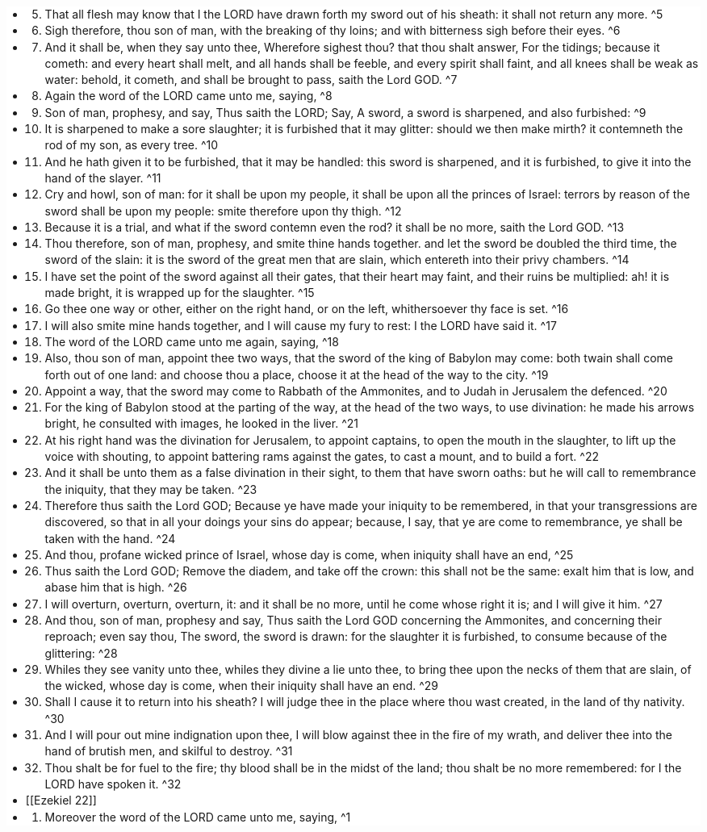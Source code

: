 - 5. That all flesh may know that I the LORD have drawn forth my sword out of his sheath: it shall not return any more. ^5
- 6. Sigh therefore, thou son of man, with the breaking of thy loins; and with bitterness sigh before their eyes. ^6
- 7. And it shall be, when they say unto thee, Wherefore sighest thou? that thou shalt answer, For the tidings; because it cometh: and every heart shall melt, and all hands shall be feeble, and every spirit shall faint, and all knees shall be weak as water: behold, it cometh, and shall be brought to pass, saith the Lord GOD. ^7
- 8. Again the word of the LORD came unto me, saying, ^8
- 9. Son of man, prophesy, and say, Thus saith the LORD; Say, A sword, a sword is sharpened, and also furbished: ^9
- 10. It is sharpened to make a sore slaughter; it is furbished that it may glitter: should we then make mirth? it contemneth the rod of my son, as every tree. ^10
- 11. And he hath given it to be furbished, that it may be handled: this sword is sharpened, and it is furbished, to give it into the hand of the slayer. ^11
- 12. Cry and howl, son of man: for it shall be upon my people, it shall be upon all the princes of Israel: terrors by reason of the sword shall be upon my people: smite therefore upon thy thigh. ^12
- 13. Because it is a trial, and what if the sword contemn even the rod? it shall be no more, saith the Lord GOD. ^13
- 14. Thou therefore, son of man, prophesy, and smite thine hands together. and let the sword be doubled the third time, the sword of the slain: it is the sword of the great men that are slain, which entereth into their privy chambers. ^14
- 15. I have set the point of the sword against all their gates, that their heart may faint, and their ruins be multiplied: ah! it is made bright, it is wrapped up for the slaughter. ^15
- 16. Go thee one way or other, either on the right hand, or on the left, whithersoever thy face is set. ^16
- 17. I will also smite mine hands together, and I will cause my fury to rest: I the LORD have said it. ^17
- 18. The word of the LORD came unto me again, saying, ^18
- 19. Also, thou son of man, appoint thee two ways, that the sword of the king of Babylon may come: both twain shall come forth out of one land: and choose thou a place, choose it at the head of the way to the city. ^19
- 20. Appoint a way, that the sword may come to Rabbath of the Ammonites, and to Judah in Jerusalem the defenced. ^20
- 21. For the king of Babylon stood at the parting of the way, at the head of the two ways, to use divination: he made his arrows bright, he consulted with images, he looked in the liver. ^21
- 22. At his right hand was the divination for Jerusalem, to appoint captains, to open the mouth in the slaughter, to lift up the voice with shouting, to appoint battering rams against the gates, to cast a mount, and to build a fort. ^22
- 23. And it shall be unto them as a false divination in their sight, to them that have sworn oaths: but he will call to remembrance the iniquity, that they may be taken. ^23
- 24. Therefore thus saith the Lord GOD; Because ye have made your iniquity to be remembered, in that your transgressions are discovered, so that in all your doings your sins do appear; because, I say, that ye are come to remembrance, ye shall be taken with the hand. ^24
- 25. And thou, profane wicked prince of Israel, whose day is come, when iniquity shall have an end, ^25
- 26. Thus saith the Lord GOD; Remove the diadem, and take off the crown: this shall not be the same: exalt him that is low, and abase him that is high. ^26
- 27. I will overturn, overturn, overturn, it: and it shall be no more, until he come whose right it is; and I will give it him. ^27
- 28. And thou, son of man, prophesy and say, Thus saith the Lord GOD concerning the Ammonites, and concerning their reproach; even say thou, The sword, the sword is drawn: for the slaughter it is furbished, to consume because of the glittering: ^28
- 29. Whiles they see vanity unto thee, whiles they divine a lie unto thee, to bring thee upon the necks of them that are slain, of the wicked, whose day is come, when their iniquity shall have an end. ^29
- 30. Shall I cause it to return into his sheath? I will judge thee in the place where thou wast created, in the land of thy nativity. ^30
- 31. And I will pour out mine indignation upon thee, I will blow against thee in the fire of my wrath, and deliver thee into the hand of brutish men, and skilful to destroy. ^31
- 32. Thou shalt be for fuel to the fire; thy blood shall be in the midst of the land; thou shalt be no more remembered: for I the LORD have spoken it. ^32
- [[Ezekiel 22]]
- 1. Moreover the word of the LORD came unto me, saying, ^1